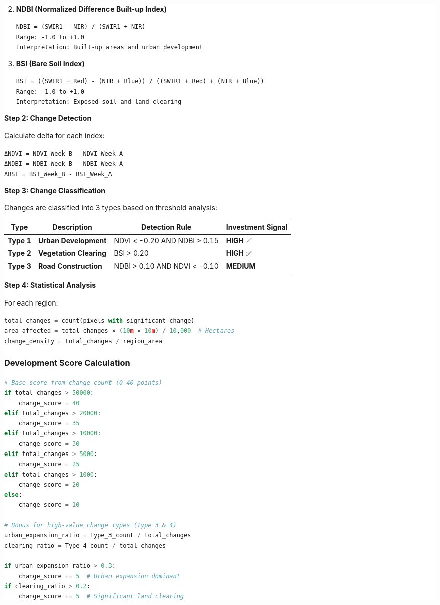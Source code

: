 2. **NDBI (Normalized Difference Built-up Index)**
   ```
   NDBI = (SWIR1 - NIR) / (SWIR1 + NIR)
   Range: -1.0 to +1.0
   Interpretation: Built-up areas and urban development
   ```

3. **BSI (Bare Soil Index)**
   ```
   BSI = ((SWIR1 + Red) - (NIR + Blue)) / ((SWIR1 + Red) + (NIR + Blue))
   Range: -1.0 to +1.0
   Interpretation: Exposed soil and land clearing
   ```

**Step 2: Change Detection**

Calculate delta for each index:
```
ΔNDVI = NDVI_Week_B - NDVI_Week_A
ΔNDBI = NDBI_Week_B - NDBI_Week_A
ΔBSI = BSI_Week_B - BSI_Week_A
```

**Step 3: Change Classification**

Changes are classified into 3 types based on threshold analysis:

| Type | Description | Detection Rule | Investment Signal |
|------|-------------|----------------|-------------------|
| **Type 1** | **Urban Development** | NDVI < -0.20 AND NDBI > 0.15 | **HIGH** ✅ |
| **Type 2** | **Vegetation Clearing** | BSI > 0.20 | **HIGH** ✅ |
| **Type 3** | **Road Construction** | NDBI > 0.10 AND NDVI < -0.10 | **MEDIUM** |

**Step 4: Statistical Analysis**

For each region:
```python
total_changes = count(pixels with significant change)
area_affected = total_changes × (10m × 10m) / 10,000  # Hectares
change_density = total_changes / region_area
```

### **Development Score Calculation**

```python
# Base score from change count (0-40 points)
if total_changes > 50000:
    change_score = 40
elif total_changes > 20000:
    change_score = 35
elif total_changes > 10000:
    change_score = 30
elif total_changes > 5000:
    change_score = 25
elif total_changes > 1000:
    change_score = 20
else:
    change_score = 10

# Bonus for high-value change types (Type 3 & 4)
urban_expansion_ratio = Type_3_count / total_changes
clearing_ratio = Type_4_count / total_changes

if urban_expansion_ratio > 0.3:
    change_score += 5  # Urban expansion dominant
if clearing_ratio > 0.2:
    change_score += 5  # Significant land clearing
```
